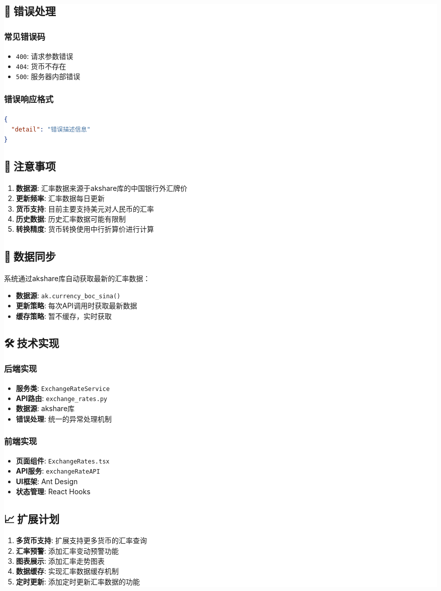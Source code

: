 ## 🚨 错误处理

### 常见错误码

- `400`: 请求参数错误
- `404`: 货币不存在
- `500`: 服务器内部错误

### 错误响应格式

```json
{
  "detail": "错误描述信息"
}
```

## 📝 注意事项

1. **数据源**: 汇率数据来源于akshare库的中国银行外汇牌价
2. **更新频率**: 汇率数据每日更新
3. **货币支持**: 目前主要支持美元对人民币的汇率
4. **历史数据**: 历史汇率数据可能有限制
5. **转换精度**: 货币转换使用中行折算价进行计算

## 🔄 数据同步

系统通过akshare库自动获取最新的汇率数据：

- **数据源**: `ak.currency_boc_sina()`
- **更新策略**: 每次API调用时获取最新数据
- **缓存策略**: 暂不缓存，实时获取

## 🛠️ 技术实现

### 后端实现

- **服务类**: `ExchangeRateService`
- **API路由**: `exchange_rates.py`
- **数据源**: akshare库
- **错误处理**: 统一的异常处理机制

### 前端实现

- **页面组件**: `ExchangeRates.tsx`
- **API服务**: `exchangeRateAPI`
- **UI框架**: Ant Design
- **状态管理**: React Hooks

## 📈 扩展计划

1. **多货币支持**: 扩展支持更多货币的汇率查询
2. **汇率预警**: 添加汇率变动预警功能
3. **图表展示**: 添加汇率走势图表
4. **数据缓存**: 实现汇率数据缓存机制
5. **定时更新**: 添加定时更新汇率数据的功能 